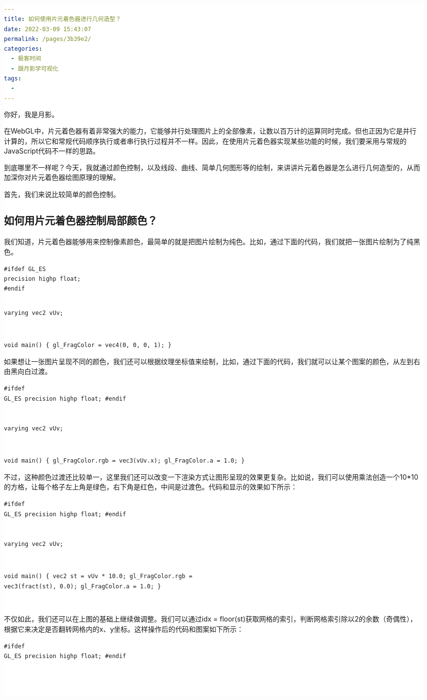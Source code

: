 ```yaml
---
title: 如何使用片元着色器进行几何造型？
date: 2022-03-09 15:43:07
permalink: /pages/3b39e2/
categories:
  - 极客时间
  - 跟月影学可视化
tags:
  - 
---
```

<audio title="14.如何使用片元着色器进行几何造型？" src="https://static001.geekbang.org/resource/audio/4e/3f/4e80a2a0cb52e864f28d6ca9fa0c953f.mp3" controls="controls"></audio> 
<p>你好，我是月影。</p><p>在WebGL中，片元着色器有着非常强大的能力，它能够并行处理图片上的全部像素，让数以百万计的运算同时完成。但也正因为它是并行计算的，所以它和常规代码顺序执行或者串行执行过程并不一样。因此，在使用片元着色器实现某些功能的时候，我们要采用与常规的JavaScript代码不一样的思路。</p><p>到底哪里不一样呢？今天，我就通过颜色控制，以及线段、曲线、简单几何图形等的绘制，来讲讲片元着色器是怎么进行几何造型的，从而加深你对片元着色器绘图原理的理解。</p><p>首先，我们来说比较简单的颜色控制。</p><h2>如何用片元着色器控制局部颜色？</h2><p>我们知道，片元着色器能够用来控制像素颜色，最简单的就是把图片绘制为纯色。比如，通过下面的代码，我们就把一张图片绘制为了纯黑色。</p><pre><code>#ifdef GL_ES
precision highp float;
#endif

varying vec2 vUv;

void main() {
  gl_FragColor = vec4(0, 0, 0, 1);
}
</code></pre><p>如果想让一张图片呈现不同的颜色，我们还可以根据纹理坐标值来绘制，比如，通过下面的代码，我们就可以让某个图案的颜色，从左到右由黑向白过渡。</p><pre><code>#ifdef GL_ES
precision highp float;
#endif

varying vec2 vUv;

void main() {
  gl_FragColor.rgb = vec3(vUv.x);
  gl_FragColor.a = 1.0;
}
</code></pre><p>不过，这种颜色过渡还比较单一，这里我们还可以改变一下渲染方式让图形呈现的效果更复杂。比如说，我们可以使用乘法创造一个10*10的方格，让每个格子左上角是绿色，右下角是红色，中间是过渡色。代码和显示的效果如下所示：</p><pre><code>#ifdef GL_ES
precision highp float;
#endif

varying vec2 vUv;

void main() {
  vec2 st = vUv * 10.0;
  gl_FragColor.rgb = vec3(fract(st), 0.0);
  gl_FragColor.a = 1.0;
}
</code></pre><p><img src="https://static001.geekbang.org/resource/image/9b/f6/9b33fc3c5b08343114c479574f0484f6.jpeg" alt=""></p><p>不仅如此，我们还可以在上图的基础上继续做调整。我们可以通过idx = floor(st)获取网格的索引，判断网格索引除以2的余数（奇偶性），根据它来决定是否翻转网格内的x、y坐标。这样操作后的代码和图案如下所示：</p><pre><code>#ifdef GL_ES
precision highp float;
#endif

